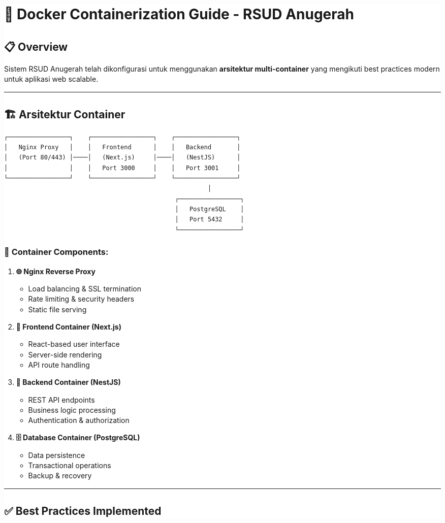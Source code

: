 # 🐳 Docker Containerization Guide - RSUD Anugerah

## 📋 Overview

Sistem RSUD Anugerah telah dikonfigurasi untuk menggunakan **arsitektur multi-container** yang mengikuti best practices modern untuk aplikasi web scalable.

---

## 🏗️ **Arsitektur Container**

```
┌─────────────────┐    ┌─────────────────┐    ┌─────────────────┐
│   Nginx Proxy   │    │   Frontend      │    │   Backend       │
│   (Port 80/443) │────│   (Next.js)     │────│   (NestJS)      │
│                 │    │   Port 3000     │    │   Port 3001     │
└─────────────────┘    └─────────────────┘    └─────────────────┘
                                                        │
                                               ┌─────────────────┐
                                               │   PostgreSQL    │
                                               │   Port 5432     │
                                               └─────────────────┘
```

### 🔧 **Container Components:**

1. **🌐 Nginx Reverse Proxy**

   - Load balancing & SSL termination
   - Rate limiting & security headers
   - Static file serving

2. **📱 Frontend Container (Next.js)**

   - React-based user interface
   - Server-side rendering
   - API route handling

3. **🔧 Backend Container (NestJS)**

   - REST API endpoints
   - Business logic processing
   - Authentication & authorization

4. **🗄️ Database Container (PostgreSQL)**
   - Data persistence
   - Transactional operations
   - Backup & recovery

---

## ✅ **Best Practices Implemented**
